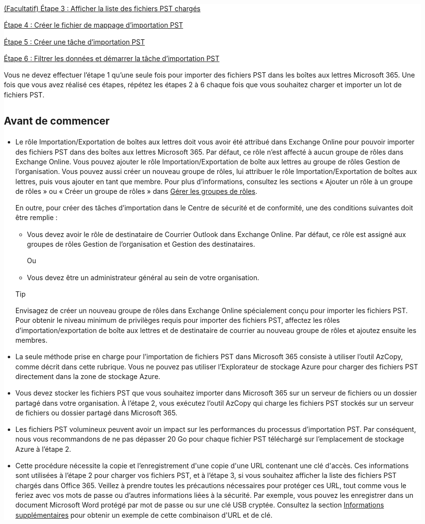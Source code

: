 [(Facultatif) Étape 3 : Afficher la liste des fichiers PST chargés](#optional-step-3-view-a-list-of-the-pst-files-uploaded-to-office-365)

[Étape 4 : Créer le fichier de mappage d’importation PST](#step-4-create-the-pst-import-mapping-file)

[Étape 5 : Créer une tâche d’importation PST](#step-5-create-a-pst-import-job)

[Étape 6 : Filtrer les données et démarrer la tâche d’importation PST](#step-6-filter-data-and-start-the-pst-import-job)

Vous ne devez effectuer l’étape 1 qu’une seule fois pour importer des fichiers PST dans les boîtes aux lettres Microsoft 365. Une fois que vous avez réalisé ces étapes, répétez les étapes 2 à 6 chaque fois que vous souhaitez charger et importer un lot de fichiers PST.

## <a name="before-you-begin"></a>Avant de commencer
  
- Le rôle Importation/Exportation de boîtes aux lettres doit vous avoir été attribué dans Exchange Online pour pouvoir importer des fichiers PST dans des boîtes aux lettres Microsoft 365. Par défaut, ce rôle n’est affecté à aucun groupe de rôles dans Exchange Online. Vous pouvez ajouter le rôle Importation/Exportation de boîte aux lettres au groupe de rôles Gestion de l’organisation. Vous pouvez aussi créer un nouveau groupe de rôles, lui attribuer le rôle Importation/Exportation de boîtes aux lettres, puis vous ajouter en tant que membre. Pour plus d’informations, consultez les sections « Ajouter un rôle à un groupe de rôles » ou « Créer un groupe de rôles » dans [Gérer les groupes de rôles](https://go.microsoft.com/fwlink/p/?LinkId=730688).
    
    En outre, pour créer des tâches d’importation dans le Centre de sécurité et de conformité, une des conditions suivantes doit être remplie :
    
  - Vous devez avoir le rôle de destinataire de Courrier Outlook dans Exchange Online. Par défaut, ce rôle est assigné aux groupes de rôles Gestion de l’organisation et Gestion des destinataires.
    
    Ou
    
  - Vous devez être un administrateur général au sein de votre organisation.
    
  > [!TIP]
    > Envisagez de créer un nouveau groupe de rôles dans Exchange Online spécialement conçu pour importer les fichiers PST. Pour obtenir le niveau minimum de privilèges requis pour importer des fichiers PST, affectez les rôles d’importation/exportation de boîte aux lettres et de destinataire de courrier au nouveau groupe de rôles et ajoutez ensuite les membres.
  
- La seule méthode prise en charge pour l’importation de fichiers PST dans Microsoft 365 consiste à utiliser l’outil AzCopy, comme décrit dans cette rubrique. Vous ne pouvez pas utiliser l’Explorateur de stockage Azure pour charger des fichiers PST directement dans la zone de stockage Azure.
    
- Vous devez stocker les fichiers PST que vous souhaitez importer dans Microsoft 365 sur un serveur de fichiers ou un dossier partagé dans votre organisation. À l’étape 2, vous exécutez l’outil AzCopy qui charge les fichiers PST stockés sur un serveur de fichiers ou dossier partagé dans Microsoft 365.
    
- Les fichiers PST volumineux peuvent avoir un impact sur les performances du processus d’importation PST. Par conséquent, nous vous recommandons de ne pas dépasser 20 Go pour chaque fichier PST téléchargé sur l’emplacement de stockage Azure à l’étape 2.

- Cette procédure nécessite la copie et l’enregistrement d'une copie d'une URL contenant une clé d'accès. Ces informations sont utilisées à l’étape 2 pour charger vos fichiers PST, et à l’étape 3, si vous souhaitez afficher la liste des fichiers PST chargés dans Office 365. Veillez à prendre toutes les précautions nécessaires pour protéger ces URL, tout comme vous le feriez avec vos mots de passe ou d’autres informations liées à la sécurité. Par exemple, vous pouvez les enregistrer dans un document Microsoft Word protégé par mot de passe ou sur une clé USB cryptée. Consultez la section [Informations supplémentaires](#more-information) pour obtenir un exemple de cette combinaison d'URL et de clé.
    